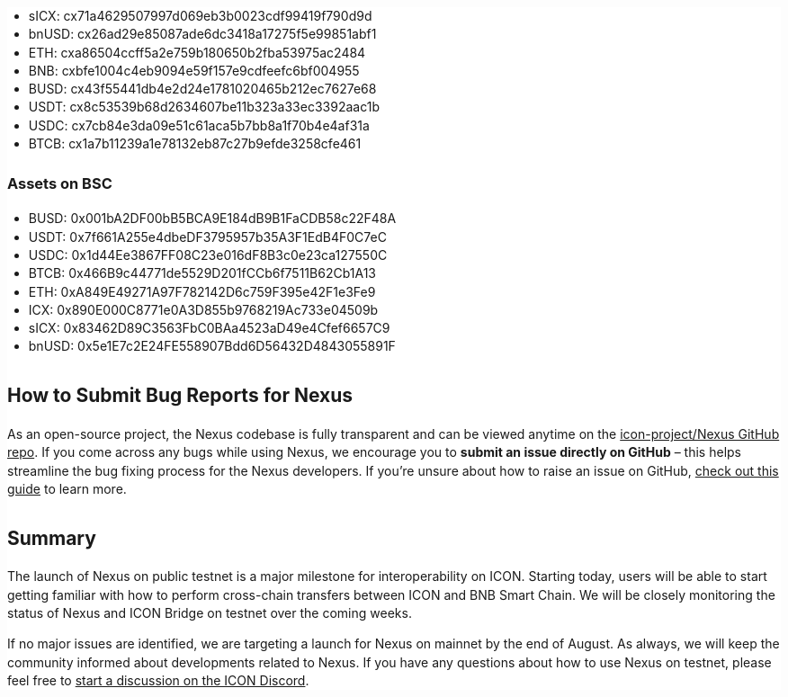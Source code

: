 * sICX: cx71a4629507997d069eb3b0023cdf99419f790d9d
* bnUSD: cx26ad29e85087ade6dc3418a17275f5e99851abf1
* ETH: cxa86504ccff5a2e759b180650b2fba53975ac2484
* BNB: cxbfe1004c4eb9094e59f157e9cdfeefc6bf004955
* BUSD: cx43f55441db4e2d24e1781020465b212ec7627e68
* USDT: cx8c53539b68d2634607be11b323a33ec3392aac1b
* USDC: cx7cb84e3da09e51c61aca5b7bb8a1f70b4e4af31a
* BTCB: cx1a7b11239a1e78132eb87c27b9efde3258cfe461

### Assets on BSC

* BUSD: 0x001bA2DF00bB5BCA9E184dB9B1FaCDB58c22F48A
* USDT: 0x7f661A255e4dbeDF3795957b35A3F1EdB4F0C7eC
* USDC: 0x1d44Ee3867FF08C23e016dF8B3c0e23ca127550C
* BTCB: 0x466B9c44771de5529D201fCCb6f7511B62Cb1A13
* ETH: 0xA849E49271A97F782142D6c759F395e42F1e3Fe9
* ICX: 0x890E000C8771e0A3D855b9768219Ac733e04509b
* sICX: 0x83462D89C3563FbC0BAa4523aD49e4Cfef6657C9
* bnUSD: 0x5e1E7c2E24FE558907Bdd6D56432D4843055891F

## How to Submit Bug Reports for Nexus

As an open-source project, the Nexus codebase is fully transparent and can be viewed anytime on the [icon-project/Nexus GitHub repo](https://github.com/icon-project/Nexus). If you come across any bugs while using Nexus, we encourage you to **submit an issue directly on GitHub** – this helps streamline the bug fixing process for the Nexus developers. If you’re unsure about how to raise an issue on GitHub, [check out this guide](https://docs.github.com/en/issues/tracking-your-work-with-issues/creating-an-issue) to learn more.

## Summary
The launch of Nexus on public testnet is a major milestone for interoperability on ICON. Starting today, users will be able to start getting familiar with how to perform cross-chain transfers between ICON and BNB Smart Chain. We will be closely monitoring the status of Nexus and ICON Bridge on testnet over the coming weeks.

If no major issues are identified, we are targeting a launch for Nexus on mainnet by the end of August. As always, we will keep the community informed about developments related to Nexus. If you have any questions about how to use Nexus on testnet, please feel free to [start a discussion on the ICON Discord](https://discord.com/invite/7a75Hf3cFm).